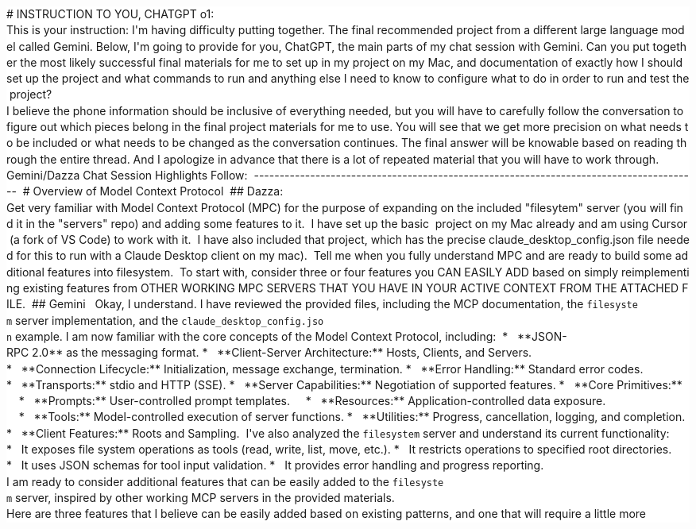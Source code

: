 # INSTRUCTION TO YOU, CHATGPT o1:  This is your instruction: I'm having difficulty putting together. The final recommended project from a different large language model called Gemini. Below, I'm going to provide for you, ChatGPT, the main parts of my chat session with Gemini. Can you put together the most likely successful final materials for me to set up in my project on my Mac, and documentation of exactly how I should set up the project and what commands to run and anything else I need to know to configure what to do in order to run and test the project?  I believe the phone information should be inclusive of everything needed, but you will have to carefully follow the conversation to figure out which pieces belong in the final project materials for me to use. You will see that we get more precision on what needs to be included or what needs to be changed as the conversation continues. The final answer will be knowable based on reading through the entire thread. And I apologize in advance that there is a lot of repeated material that you will have to work through.  Gemini/Dazza Chat Session Highlights Follow:  ---------------------------------------------------------------------------------------  # Overview of Model Context Protocol  ## Dazza:  Get very familiar with Model Context Protocol (MPC) for the purpose of expanding on the included "filesytem" server (you will find it in the "servers" repo) and adding some features to it.  I have set up the basic  project on my Mac already and am using Cursor (a fork of VS Code) to work with it.  I have also included that project, which has the precise claude\_desktop\_config.json file needed for this to run with a Claude Desktop client on my mac).  Tell me when you fully understand MPC and are ready to build some additional features into filesystem.  To start with, consider three or four features you CAN EASILY ADD based on simply reimplementing existing features from OTHER WORKING MPC SERVERS THAT YOU HAVE IN YOUR ACTIVE CONTEXT FROM THE ATTACHED FILE.  ## Gemini   Okay, I understand. I have reviewed the provided files, including the MCP documentation, the `filesystem` server implementation, and the `claude_desktop_config.json` example. I am now familiar with the core concepts of the Model Context Protocol, including:  \*   \*\*JSON-RPC 2.0\*\* as the messaging format. \*   \*\*Client-Server Architecture:\*\* Hosts, Clients, and Servers. \*   \*\*Connection Lifecycle:\*\* Initialization, message exchange, termination. \*   \*\*Error Handling:\*\* Standard error codes. \*   \*\*Transports:\*\* stdio and HTTP (SSE). \*   \*\*Server Capabilities:\*\* Negotiation of supported features. \*   \*\*Core Primitives:\*\*     \*   \*\*Prompts:\*\* User-controlled prompt templates.     \*   \*\*Resources:\*\* Application-controlled data exposure.     \*   \*\*Tools:\*\* Model-controlled execution of server functions. \*   \*\*Utilities:\*\* Progress, cancellation, logging, and completion. \*   \*\*Client Features:\*\* Roots and Sampling.  I've also analyzed the `filesystem` server and understand its current functionality:  \*   It exposes file system operations as tools (read, write, list, move, etc.). \*   It restricts operations to specified root directories. \*   It uses JSON schemas for tool input validation. \*   It provides error handling and progress reporting.  I am ready to consider additional features that can be easily added to the `filesystem` server, inspired by other working MCP servers in the provided materials.  Here are three features that I believe can be easily added based on existing patterns, and one that will require a little more